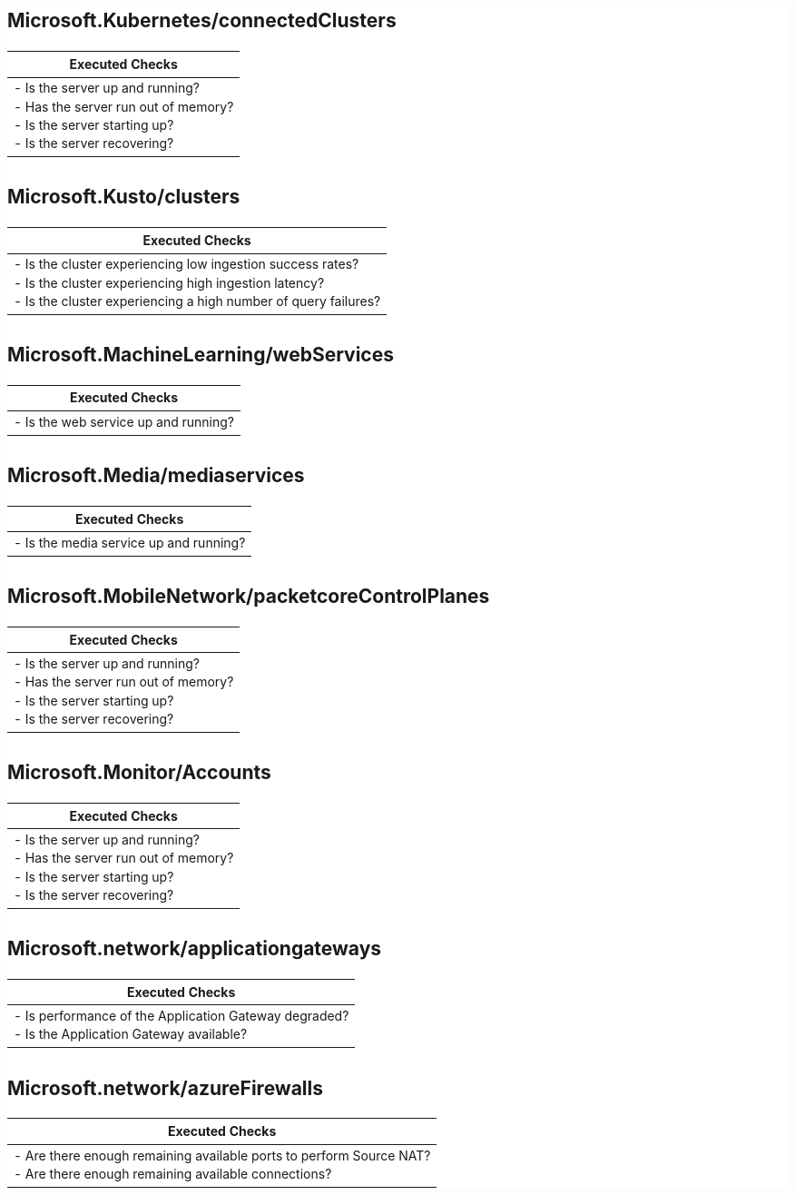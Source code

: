## Microsoft.Kubernetes/connectedClusters

|Executed Checks|
|---|
| - Is the server up and running?<br> - Has the server run out of memory?<br> - Is the server starting up?<br> - Is the server recovering?|

## Microsoft.Kusto/clusters

|Executed Checks|
|---|
| - Is the cluster experiencing low ingestion success rates?<br> - Is the cluster experiencing high ingestion latency?<br> - Is the cluster experiencing a high number of query failures?|

## Microsoft.MachineLearning/webServices

|Executed Checks|
|---|
| - Is the web service up and running?|

## Microsoft.Media/mediaservices

|Executed Checks|
|---|
| - Is the media service up and running?|

## Microsoft.MobileNetwork/packetcoreControlPlanes

|Executed Checks|
|---|
| - Is the server up and running?<br> - Has the server run out of memory?<br> - Is the server starting up?<br> - Is the server recovering?|

## Microsoft.Monitor/Accounts

|Executed Checks|
|---|
| - Is the server up and running?<br> - Has the server run out of memory?<br> - Is the server starting up?<br> - Is the server recovering?|

## Microsoft.network/applicationgateways

|Executed Checks|
|---|
| - Is performance of the Application Gateway degraded?<br> - Is the Application Gateway available?|

## Microsoft.network/azureFirewalls

|Executed Checks|
|---|
| - Are there enough remaining available ports to perform Source NAT?<br> - Are there enough remaining available connections?|
